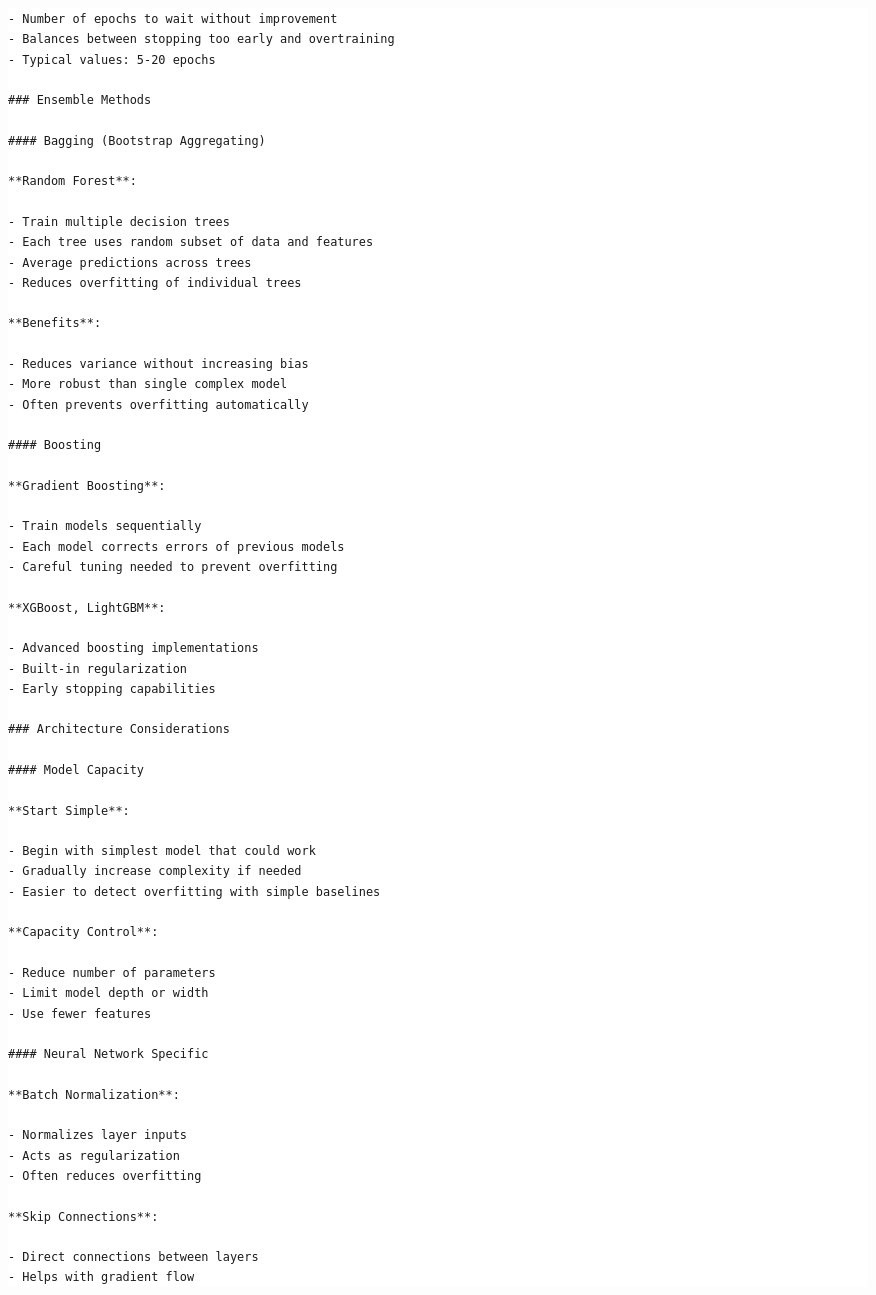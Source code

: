 ```text
- Number of epochs to wait without improvement
- Balances between stopping too early and overtraining
- Typical values: 5-20 epochs

### Ensemble Methods

#### Bagging (Bootstrap Aggregating)

**Random Forest**:

- Train multiple decision trees
- Each tree uses random subset of data and features
- Average predictions across trees
- Reduces overfitting of individual trees

**Benefits**:

- Reduces variance without increasing bias
- More robust than single complex model
- Often prevents overfitting automatically

#### Boosting

**Gradient Boosting**:

- Train models sequentially
- Each model corrects errors of previous models
- Careful tuning needed to prevent overfitting

**XGBoost, LightGBM**:

- Advanced boosting implementations
- Built-in regularization
- Early stopping capabilities

### Architecture Considerations

#### Model Capacity

**Start Simple**:

- Begin with simplest model that could work
- Gradually increase complexity if needed
- Easier to detect overfitting with simple baselines

**Capacity Control**:

- Reduce number of parameters
- Limit model depth or width
- Use fewer features

#### Neural Network Specific

**Batch Normalization**:

- Normalizes layer inputs
- Acts as regularization
- Often reduces overfitting

**Skip Connections**:

- Direct connections between layers
- Helps with gradient flow
```